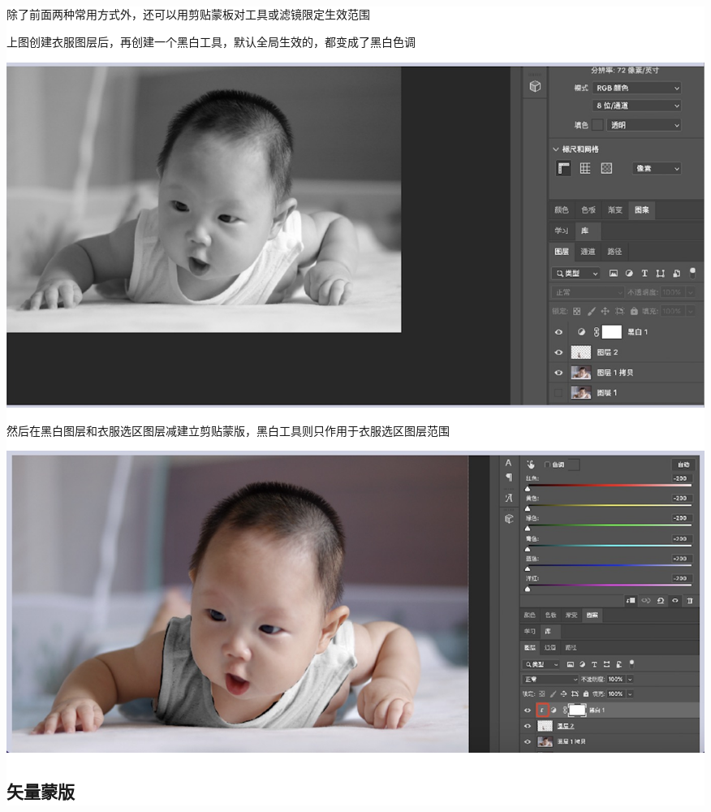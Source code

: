 
除了前面两种常用方式外，还可以用剪贴蒙板对工具或滤镜限定生效范围

上图创建衣服图层后，再创建一个黑白工具，默认全局生效的，都变成了黑白色调

<div align=center><img src="/images/mask/8.jpg" width="100%" height="100%" /></div>


然后在黑白图层和衣服选区图层减建立剪贴蒙版，黑白工具则只作用于衣服选区图层范围

<div align=center><img src="/images/mask/9.jpg" width="100%" height="100%" /></div>

## 矢量蒙版
